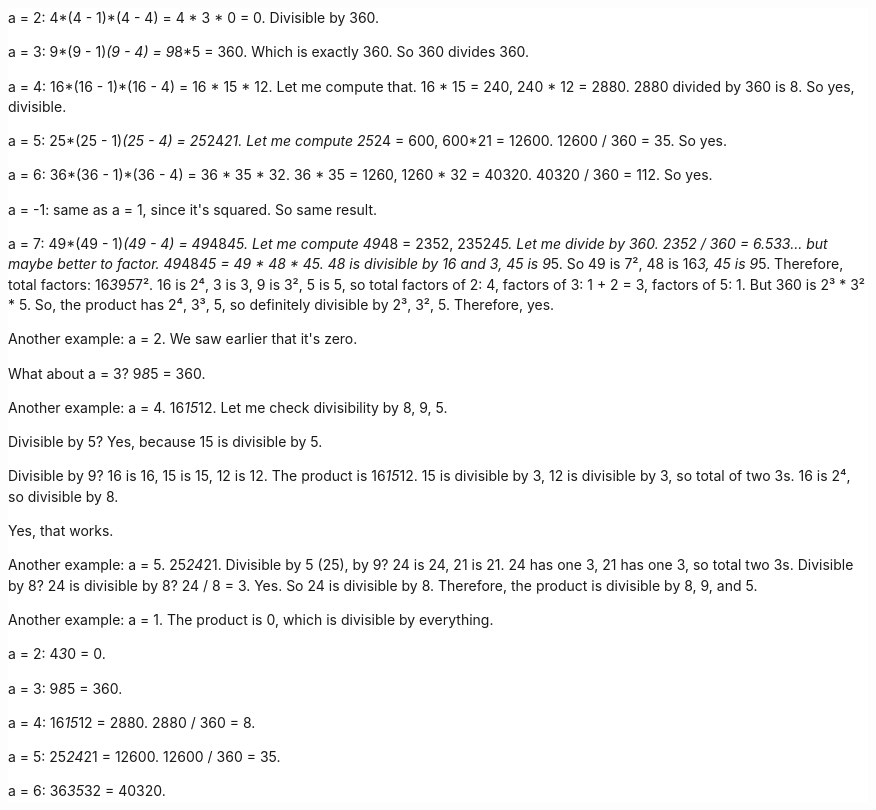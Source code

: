 a = 2: 4*(4 - 1)*(4 - 4) = 4 * 3 * 0 = 0. Divisible by 360.

a = 3: 9*(9 - 1)*(9 - 4) = 9*8*5 = 360. Which is exactly 360. So 360 divides 360. 

a = 4: 16*(16 - 1)*(16 - 4) = 16 * 15 * 12. Let me compute that. 16 * 15 = 240, 240 * 12 = 2880. 2880 divided by 360 is 8. So yes, divisible.

a = 5: 25*(25 - 1)*(25 - 4) = 25*24*21. Let me compute 25*24 = 600, 600*21 = 12600. 12600 / 360 = 35. So yes.

a = 6: 36*(36 - 1)*(36 - 4) = 36 * 35 * 32. 36 * 35 = 1260, 1260 * 32 = 40320. 40320 / 360 = 112. So yes.

a = -1: same as a = 1, since it's squared. So same result.

a = 7: 49*(49 - 1)*(49 - 4) = 49*48*45. Let me compute 49*48 = 2352, 2352*45. Let me divide by 360. 2352 / 360 = 6.533... but maybe better to factor. 49*48*45 = 49 * 48 * 45. 48 is divisible by 16 and 3, 45 is 9*5. So 49 is 7², 48 is 16*3, 45 is 9*5. Therefore, total factors: 16*3*9*5*7². 16 is 2⁴, 3 is 3, 9 is 3², 5 is 5, so total factors of 2: 4, factors of 3: 1 + 2 = 3, factors of 5: 1. But 360 is 2³ * 3² * 5. So, the product has 2⁴, 3³, 5, so definitely divisible by 2³, 3², 5. Therefore, yes.

Another example: a = 2. We saw earlier that it's zero. 

What about a = 3? 9*8*5 = 360. 

Another example: a = 4. 16*15*12. Let me check divisibility by 8, 9, 5. 

Divisible by 5? Yes, because 15 is divisible by 5.

Divisible by 9? 16 is 16, 15 is 15, 12 is 12. The product is 16*15*12. 15 is divisible by 3, 12 is divisible by 3, so total of two 3s. 16 is 2⁴, so divisible by 8. 

Yes, that works. 

Another example: a = 5. 25*24*21. Divisible by 5 (25), by 9? 24 is 24, 21 is 21. 24 has one 3, 21 has one 3, so total two 3s. Divisible by 8? 24 is divisible by 8? 24 / 8 = 3. Yes. So 24 is divisible by 8. Therefore, the product is divisible by 8, 9, and 5. 

Another example: a = 1. The product is 0, which is divisible by everything. 

a = 2: 4*3*0 = 0. 

a = 3: 9*8*5 = 360. 

a = 4: 16*15*12 = 2880. 2880 / 360 = 8. 

a = 5: 25*24*21 = 12600. 12600 / 360 = 35. 

a = 6: 36*35*32 = 40320. 